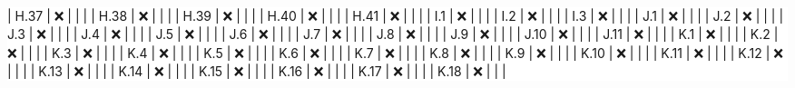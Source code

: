 | H.37       |        :x:         |         |                                                  |
| H.38       |        :x:         |         |                                                  |
| H.39       |        :x:         |         |                                                  |
| H.40       |        :x:         |         |                                                  |
| H.41       |        :x:         |         |                                                  |
| I.1        |        :x:         |         |                                                  |
| I.2        |        :x:         |         |                                                  |
| I.3        |        :x:         |         |                                                  |
| J.1        |        :x:         |         |                                                  |
| J.2        |        :x:         |         |                                                  |
| J.3        |        :x:         |         |                                                  |
| J.4        |        :x:         |         |                                                  |
| J.5        |        :x:         |         |                                                  |
| J.6        |        :x:         |         |                                                  |
| J.7        |        :x:         |         |                                                  |
| J.8        |        :x:         |         |                                                  |
| J.9        |        :x:         |         |                                                  |
| J.10       |        :x:         |         |                                                  |
| J.11       |        :x:         |         |                                                  |
| K.1        |        :x:         |         |                                                  |
| K.2        |        :x:         |         |                                                  |
| K.3        |        :x:         |         |                                                  |
| K.4        |        :x:         |         |                                                  |
| K.5        |        :x:         |         |                                                  |
| K.6        |        :x:         |         |                                                  |
| K.7        |        :x:         |         |                                                  |
| K.8        |        :x:         |         |                                                  |
| K.9        |        :x:         |         |                                                  |
| K.10       |        :x:         |         |                                                  |
| K.11       |        :x:         |         |                                                  |
| K.12       |        :x:         |         |                                                  |
| K.13       |        :x:         |         |                                                  |
| K.14       |        :x:         |         |                                                  |
| K.15       |        :x:         |         |                                                  |
| K.16       |        :x:         |         |                                                  |
| K.17       |        :x:         |         |                                                  |
| K.18       |        :x:         |         |                                                  |